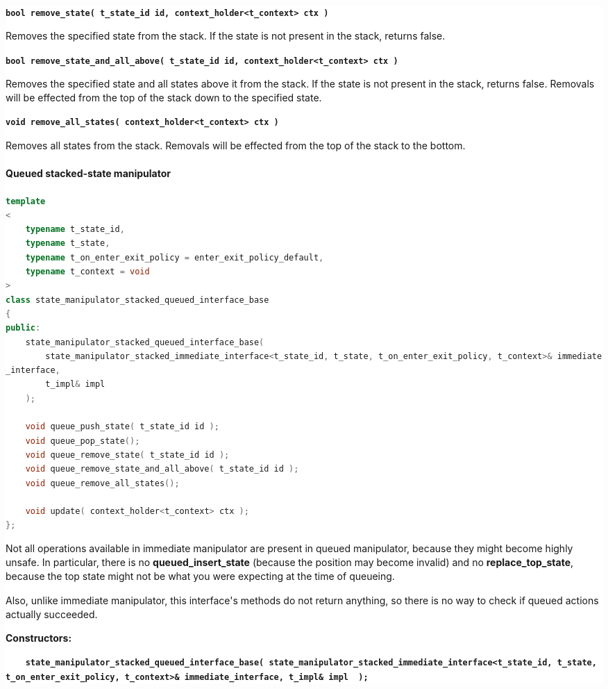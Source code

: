 **```bool remove_state( t_state_id id, context_holder<t_context> ctx )```**

Removes the specified state from the stack. If the state is not present in the stack, returns false.

**```bool remove_state_and_all_above( t_state_id id, context_holder<t_context> ctx )```**

Removes the specified state and all states above it from the stack. If the state is not present in the stack, returns false.
Removals will be effected from the top of the stack down to the specified state.

**```void remove_all_states( context_holder<t_context> ctx )```**

Removes all states from the stack. Removals will be effected from the top of the stack to the bottom.

#### Queued stacked-state manipulator

```c++
template
<
    typename t_state_id,
    typename t_state,
    typename t_on_enter_exit_policy = enter_exit_policy_default,
    typename t_context = void
>
class state_manipulator_stacked_queued_interface_base
{
public:
    state_manipulator_stacked_queued_interface_base(
        state_manipulator_stacked_immediate_interface<t_state_id, t_state, t_on_enter_exit_policy, t_context>& immediate_interface,
        t_impl& impl 
    );

    void queue_push_state( t_state_id id );
    void queue_pop_state();
    void queue_remove_state( t_state_id id );
    void queue_remove_state_and_all_above( t_state_id id );
    void queue_remove_all_states();

    void update( context_holder<t_context> ctx );
};
```

Not all operations available in immediate manipulator are present in queued manipulator, because they might become highly unsafe. In particular, there is no **queued_insert_state** (because the position may become invalid) and no **replace_top_state**, because the top state might not be what you were expecting at the time of queueing.

Also, unlike immediate manipulator, this interface's methods do not return anything, so there is no way to check if queued actions actually succeeded.

**Constructors:**

**```    state_manipulator_stacked_queued_interface_base(
        state_manipulator_stacked_immediate_interface<t_state_id, t_state, t_on_enter_exit_policy, t_context>& immediate_interface,
        t_impl& impl 
    );```**
